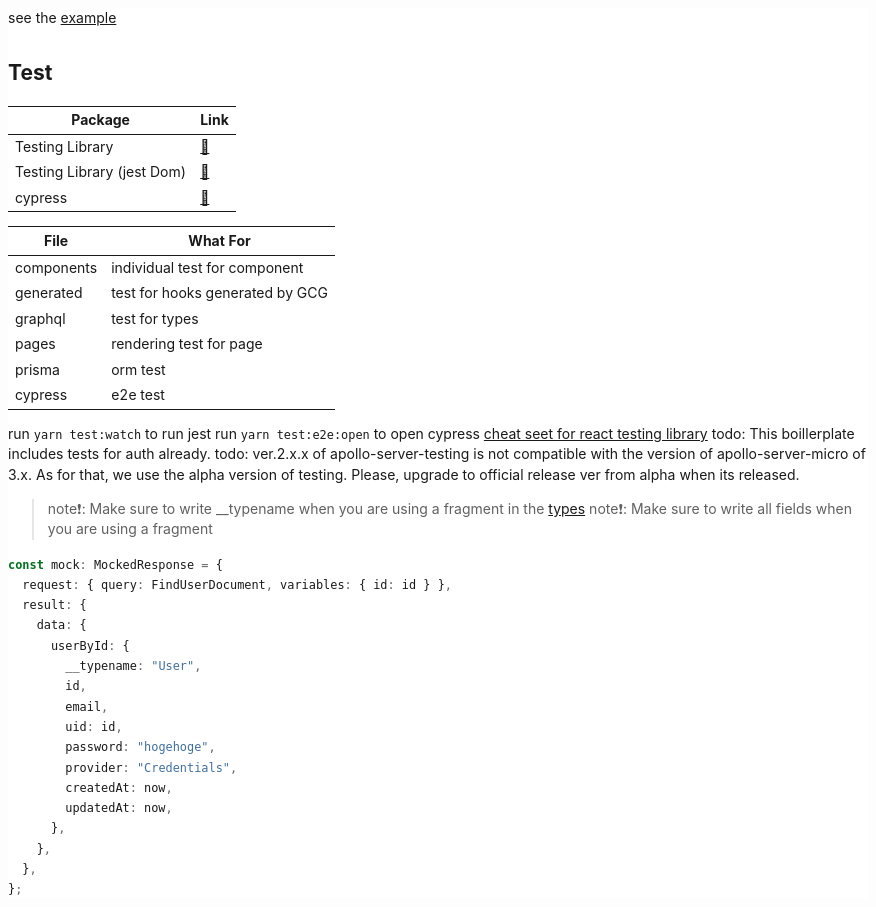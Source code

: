 see the [example](./graphql/types/user/UpdateUser)

## Test

| Package                    | Link                                                  |
| -------------------------- | ----------------------------------------------------- |
| Testing Library            | [:link:](https://testing-library.com/)                |
| Testing Library (jest Dom) | [:link:](https://github.com/testing-library/jest-dom) |
| cypress                    | [:link:](https://www.cypress.io/)                     |

| File       | What For                        |
| ---------- | ------------------------------- |
| components | individual test for component   |
| generated  | test for hooks generated by GCG |
| graphql    | test for types                  |
| pages      | rendering test for page         |
| prisma     | orm test                        |
| cypress    | e2e test                        |

run `yarn test:watch` to run jest
run `yarn test:e2e:open` to open cypress
[cheat seet for react testing library](https://testing-library.com/docs/react-testing-library/cheatsheet)
todo: This boillerplate includes tests for auth already.
todo: ver.2.x.x of apollo-server-testing is not compatible with the version of apollo-server-micro of 3.x. As for that, we use the alpha version of testing. Please, upgrade to official release ver from alpha when its released.

> note:exclamation:: Make sure to write \_\_typename when you are using a fragment in the [types](./graphql/types/User.ts)
> note:exclamation:: Make sure to write all fields when you are using a fragment

```typescript
const mock: MockedResponse = {
  request: { query: FindUserDocument, variables: { id: id } },
  result: {
    data: {
      userById: {
        __typename: "User",
        id,
        email,
        uid: id,
        password: "hogehoge",
        provider: "Credentials",
        createdAt: now,
        updatedAt: now,
      },
    },
  },
};
```
